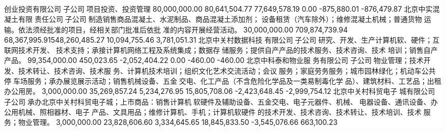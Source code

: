 创业投资有限公司
子公司
项目投资、投资管理
80,000,000.00
80,641,504.77
77,649,578.19
0.00
-875,880.01
-876,479.87
北京中实混凝土有限
责任公司
子公司
制造销售商品混凝土、水泥制品、商品混凝土添加剂；
设备租赁（汽车除外）；维修混凝土机械；普通货物
运输。依法须经批准的项目，经相关部门批准后依批
准的内容开展经营活动。
30,000,000.00
709,874,739.94
68,367,995.91548,260,485.27
10,094,755.46
3,781,051.31
北京中关村数据科技
有限公司
子公司
研究、开发、生产计算机软、硬件；互联网技术开发、
技术支持；承接计算机网络工程及系统集成；数据存
储服务；提供自产产品的技术服务、技术咨询、技术
培训；销售自产产品。
99,354,000.00
450,023.65
-2,052,404.22
0.00
-460.00
-460.00
北京中科泰和物业服
务有限公司
子公司
物业管理；技术开发、技术转让、技术咨询、技术服
务、计算机技术培训；组织文化艺术交流活动；会议
服务；家庭劳务服务；城市园林绿化；机动车公共停
车场服务；承办展览展示活动；销售机械设备、五金
交电、化工产品（不含危险化学品及一类易制毒化学
品）、建筑材料、工艺品；出租办公用房。
3,000,000.00
35,269,857.24
5,234,276.95
15,805,708.06
-2,423,648.45
-2,999,754.12
北京中关村科贸电子
城有限公司
子公司
承办北京中关村科贸电子城；上市商品：销售计算机
软硬件及辅助设备、五金交电、电子元器件、机械、
电器设备、通讯设备、办公用机械、照相器材、电子
产品、文具用品；维修计算机、手机；计算机软硬件
的技术开发、技术咨询、技术转让、技术培训、技术
服务；物业管理。
3,000,000.00
23,828,606.60
3,334,645.65
18,845,833.50
-3,545,076.66
663,100.23